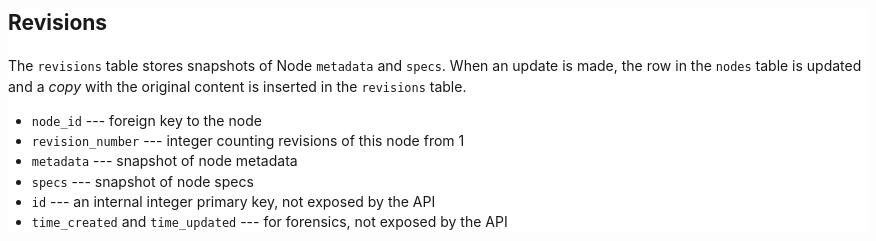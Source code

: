 ## Revisions

The `revisions` table stores snapshots of Node `metadata` and `specs`. When an
update is made, the row in the `nodes` table is updated and a _copy_ with the
original content is inserted in the `revisions` table.

- `node_id` --- foreign key to the node
- `revision_number` --- integer counting revisions of this node from 1
- `metadata` --- snapshot of node metadata
- `specs` --- snapshot of node specs
- `id` --- an internal integer primary key, not exposed by the API
- `time_created` and `time_updated` --- for forensics, not exposed by the API
